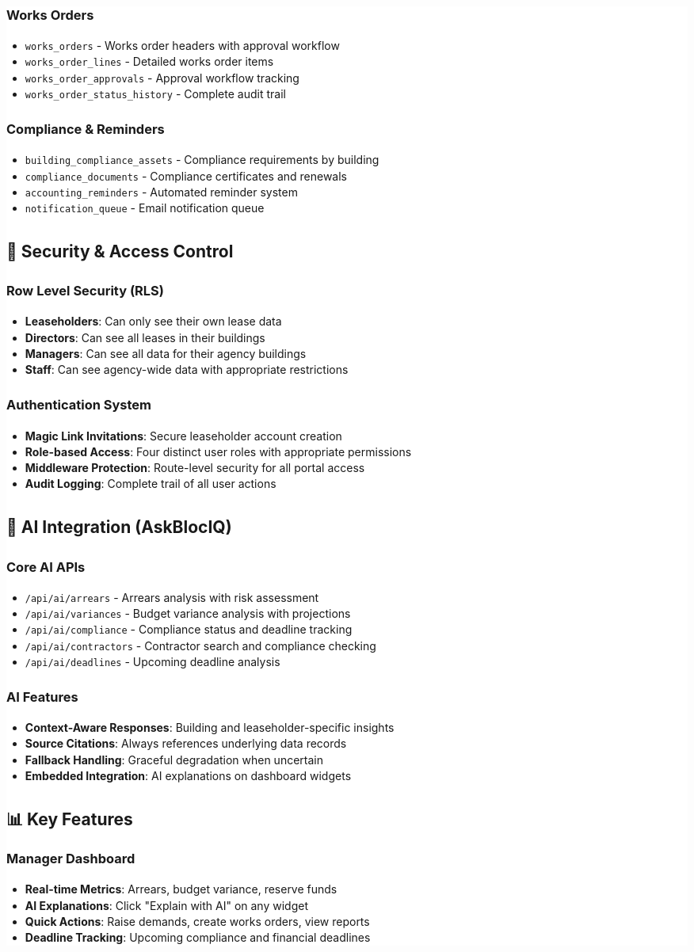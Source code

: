 ### Works Orders
- `works_orders` - Works order headers with approval workflow
- `works_order_lines` - Detailed works order items
- `works_order_approvals` - Approval workflow tracking
- `works_order_status_history` - Complete audit trail

### Compliance & Reminders
- `building_compliance_assets` - Compliance requirements by building
- `compliance_documents` - Compliance certificates and renewals
- `accounting_reminders` - Automated reminder system
- `notification_queue` - Email notification queue

## 🔐 Security & Access Control

### Row Level Security (RLS)
- **Leaseholders**: Can only see their own lease data
- **Directors**: Can see all leases in their buildings
- **Managers**: Can see all data for their agency buildings
- **Staff**: Can see agency-wide data with appropriate restrictions

### Authentication System
- **Magic Link Invitations**: Secure leaseholder account creation
- **Role-based Access**: Four distinct user roles with appropriate permissions
- **Middleware Protection**: Route-level security for all portal access
- **Audit Logging**: Complete trail of all user actions

## 🤖 AI Integration (AskBlocIQ)

### Core AI APIs
- `/api/ai/arrears` - Arrears analysis with risk assessment
- `/api/ai/variances` - Budget variance analysis with projections
- `/api/ai/compliance` - Compliance status and deadline tracking
- `/api/ai/contractors` - Contractor search and compliance checking
- `/api/ai/deadlines` - Upcoming deadline analysis

### AI Features
- **Context-Aware Responses**: Building and leaseholder-specific insights
- **Source Citations**: Always references underlying data records
- **Fallback Handling**: Graceful degradation when uncertain
- **Embedded Integration**: AI explanations on dashboard widgets

## 📊 Key Features

### Manager Dashboard
- **Real-time Metrics**: Arrears, budget variance, reserve funds
- **AI Explanations**: Click "Explain with AI" on any widget
- **Quick Actions**: Raise demands, create works orders, view reports
- **Deadline Tracking**: Upcoming compliance and financial deadlines
